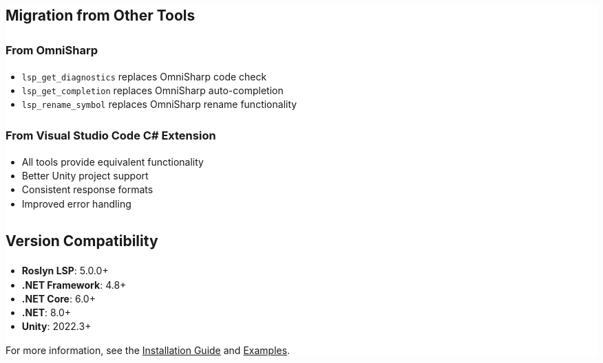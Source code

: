 ## Migration from Other Tools

### From OmniSharp

- `lsp_get_diagnostics` replaces OmniSharp code check
- `lsp_get_completion` replaces OmniSharp auto-completion
- `lsp_rename_symbol` replaces OmniSharp rename functionality

### From Visual Studio Code C# Extension

- All tools provide equivalent functionality
- Better Unity project support
- Consistent response formats
- Improved error handling

## Version Compatibility

- **Roslyn LSP**: 5.0.0+
- **.NET Framework**: 4.8+
- **.NET Core**: 6.0+
- **.NET**: 8.0+
- **Unity**: 2022.3+

For more information, see the [Installation Guide](INSTALLATION.md) and [Examples](EXAMPLES.md).